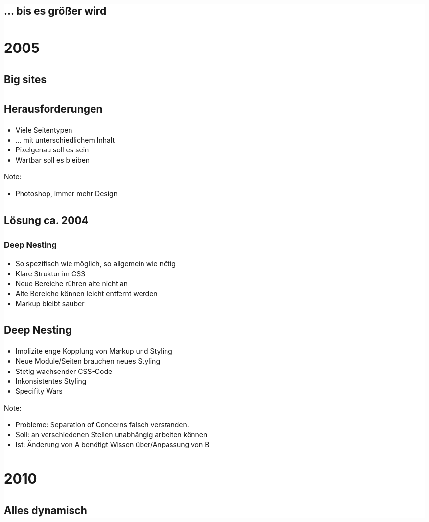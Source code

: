 
## ... bis es größer wird 




# 2005
## Big sites



## Herausforderungen
- Viele Seitentypen
- ... mit unterschiedlichem Inhalt
- Pixelgenau soll es sein
- Wartbar soll es bleiben

Note:

- Photoshop, immer mehr Design


## Lösung ca. 2004
### Deep Nesting
- So spezifisch wie möglich, so allgemein wie nötig
- Klare Struktur im CSS
- Neue Bereiche rühren alte nicht an
- Alte Bereiche können leicht entfernt werden
- Markup bleibt sauber


## Deep Nesting
- Implizite enge Kopplung von Markup und Styling
- Neue Module/Seiten brauchen neues Styling
- Stetig wachsender CSS-Code
- Inkonsistentes Styling
- Specifity Wars

Note:

- Probleme: Separation of Concerns falsch verstanden.
- Soll: an verschiedenen Stellen unabhängig arbeiten können
- Ist: Änderung von A benötigt Wissen über/Anpassung von B



# 2010
## Alles dynamisch

